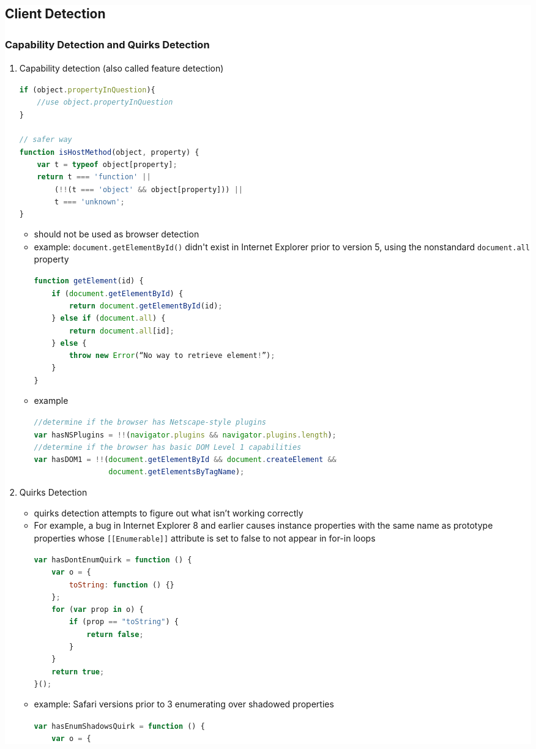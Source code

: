 
## Client Detection

### Capability Detection and Quirks Detection

1. Capability detection (also called feature detection)
   ```javascript
   if (object.propertyInQuestion){
       //use object.propertyInQuestion
   }

   // safer way
   function isHostMethod(object, property) {
       var t = typeof object[property];
       return t === 'function' ||
           (!!(t === 'object' && object[property])) ||
           t === 'unknown';
   }
   ```
   - should not be used as browser detection
   - example: `document.getElementById()` didn't exist in Internet Explorer prior to version 5, using the nonstandard `document.all` property
     ```javascript
     function getElement(id) {
         if (document.getElementById) {
             return document.getElementById(id);
         } else if (document.all) {
             return document.all[id];
         } else {
             throw new Error(“No way to retrieve element!”);
         }
     }
     ```
   - example
     ```javascript
     //determine if the browser has Netscape-style plugins
     var hasNSPlugins = !!(navigator.plugins && navigator.plugins.length);
     //determine if the browser has basic DOM Level 1 capabilities
     var hasDOM1 = !!(document.getElementById && document.createElement &&
                      document.getElementsByTagName);
     ```

1. Quirks Detection
   - quirks detection attempts to figure out what isn’t working correctly
   - For example, a bug in Internet Explorer 8 and earlier causes instance properties with the same name as prototype properties whose `[[Enumerable]]` attribute is set to false to not appear in for-in loops
     ```javascript
     var hasDontEnumQuirk = function () {
         var o = {
             toString: function () {}
         };
         for (var prop in o) {
             if (prop == "toString") {
                 return false;
             }
         }
         return true;
     }();
     ```
   - example: Safari versions prior to 3 enumerating over shadowed properties
     ```javascript
     var hasEnumShadowsQuirk = function () {
         var o = {